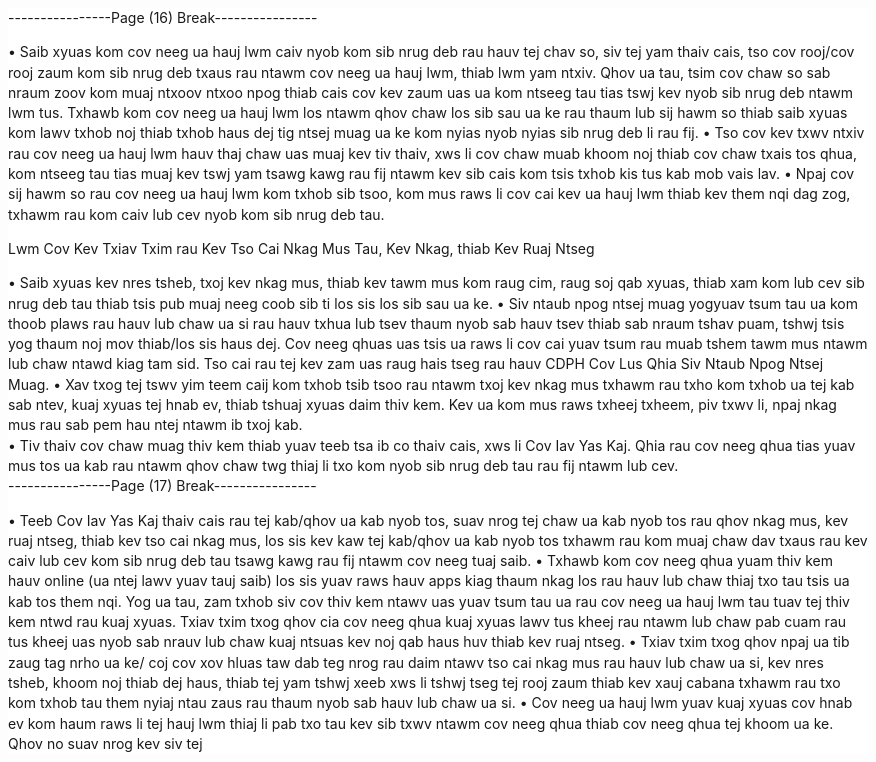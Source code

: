 ----------------Page (16) Break----------------
 
• Saib xyuas kom cov neeg ua hauj lwm caiv nyob kom sib nrug deb 
rau hauv tej chav so, siv tej yam thaiv cais, tso cov rooj/cov rooj zaum 
kom sib nrug deb txaus rau ntawm cov neeg ua hauj lwm, thiab lwm 
yam ntxiv. Qhov ua tau, tsim cov chaw so sab nraum zoov kom muaj 
ntxoov ntxoo npog thiab cais cov kev zaum uas ua kom ntseeg tau 
tias tswj kev nyob sib nrug deb ntawm lwm tus. Txhawb kom cov neeg 
ua hauj lwm los ntawm qhov chaw los sib sau ua ke rau thaum lub sij 
hawm so thiab saib xyuas kom lawv txhob noj thiab txhob haus dej tig 
ntsej muag ua ke kom nyias nyob nyias sib nrug deb li rau fij. 
• Tso cov kev txwv ntxiv rau cov neeg ua hauj lwm hauv thaj chaw uas 
muaj kev tiv thaiv, xws li cov chaw muab khoom noj thiab cov chaw 
txais tos qhua, kom ntseeg tau tias muaj kev tswj yam tsawg kawg rau 
fij ntawm kev sib cais kom tsis txhob kis tus kab mob vais lav. 
• Npaj cov sij hawm so rau cov neeg ua hauj lwm kom txhob sib tsoo, kom 
mus raws li cov cai kev ua hauj lwm thiab kev them nqi dag zog, 
txhawm rau kom caiv lub cev nyob kom sib nrug deb tau. 
 
Lwm Cov Kev Txiav Txim rau Kev Tso Cai Nkag 
Mus Tau, Kev Nkag, thiab Kev Ruaj Ntseg 
 
• Saib xyuas kev nres tsheb, txoj kev nkag mus, thiab kev tawm mus kom 
raug cim, raug soj qab xyuas, thiab xam kom lub cev sib nrug deb tau 
thiab tsis pub muaj neeg coob sib ti los sis los sib sau ua ke. 
• Siv ntaub npog ntsej muag yogyuav tsum tau ua kom thoob plaws rau 
hauv lub chaw ua si rau hauv txhua lub tsev thaum nyob sab hauv 
tsev thiab sab nraum tshav puam, tshwj tsis yog thaum noj mov 
thiab/los sis haus dej. Cov neeg qhuas uas tsis ua raws li cov cai yuav 
tsum rau muab tshem tawm mus ntawm lub chaw ntawd kiag tam 
sid. Tso cai rau tej kev zam uas raug hais tseg rau hauv CDPH Cov Lus 
Qhia Siv Ntaub Npog Ntsej Muag. 
• Xav txog tej tswv yim teem caij kom txhob tsib tsoo rau ntawm txoj kev 
nkag mus txhawm rau txho kom txhob ua tej kab sab ntev, kuaj xyuas 
tej hnab ev, thiab tshuaj xyuas daim thiv kem. Kev ua kom mus raws 
txheej txheem, piv txwv li, npaj nkag mus rau sab pem hau ntej ntawm 
ib txoj kab.  
• Tiv thaiv cov chaw muag thiv kem thiab yuav teeb tsa ib co thaiv 
cais, xws li Cov Iav Yas Kaj. Qhia rau cov neeg qhua tias yuav mus tos 
ua kab rau ntawm qhov chaw twg thiaj li txo kom nyob sib nrug deb 
tau rau fij ntawm lub cev.  
----------------Page (17) Break----------------
 
• Teeb Cov Iav Yas Kaj thaiv cais rau tej kab/qhov ua kab nyob tos, 
suav nrog tej chaw ua kab nyob tos rau qhov nkag mus, kev ruaj 
ntseg, thiab kev tso cai nkag mus, los sis kev kaw tej kab/qhov ua kab 
nyob tos txhawm rau kom muaj chaw dav txaus rau kev caiv lub cev 
kom sib nrug deb tau tsawg kawg rau fij ntawm cov neeg tuaj saib. 
• Txhawb kom cov neeg qhua yuam thiv kem hauv online (ua ntej lawv 
yuav tauj saib) los sis yuav raws hauv apps kiag thaum nkag los rau 
hauv lub chaw thiaj txo tau tsis ua kab tos them nqi. Yog ua tau, zam 
txhob siv cov thiv kem ntawv uas yuav tsum tau ua rau cov neeg ua 
hauj lwm tau tuav tej thiv kem ntwd rau kuaj xyuas. Txiav txim txog 
qhov cia cov neeg qhua kuaj xyuas lawv tus kheej rau ntawm lub 
chaw pab cuam rau tus kheej uas nyob sab nrauv lub chaw kuaj 
ntsuas kev noj qab haus huv thiab kev ruaj ntseg. 
• Txiav txim txog qhov npaj ua tib zaug tag nrho ua ke/ coj cov xov 
hluas taw dab teg nrog rau daim ntawv tso cai nkag mus rau hauv 
lub chaw ua si, kev nres tsheb, khoom noj thiab dej haus, thiab tej 
yam tshwj xeeb xws li tshwj tseg tej rooj zaum thiab kev xauj cabana 
txhawm rau txo kom txhob tau them nyiaj ntau zaus rau thaum nyob 
sab hauv lub chaw ua si. 
• Cov neeg ua hauj lwm yuav kuaj xyuas cov hnab ev kom haum raws li 
tej hauj lwm thiaj li pab txo tau kev sib txwv ntawm cov neeg qhua 
thiab cov neeg qhua tej khoom ua ke. Qhov no suav nrog kev siv tej 